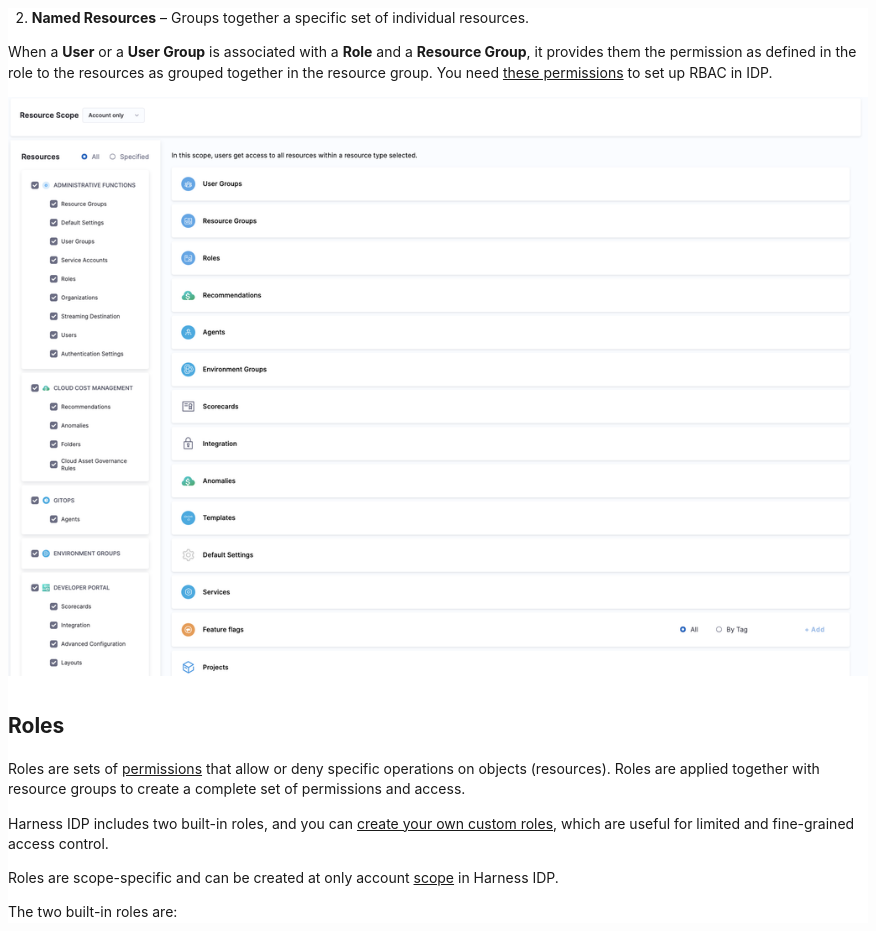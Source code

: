   2. **Named Resources** – Groups together a specific set of individual resources.

When a **User** or a **User Group** is associated with a **Role** and a **Resource Group**, it provides them the permission as defined in the role to the resources as grouped together in the resource group. You need [these permissions](https://developer.harness.io/docs/platform/role-based-access-control/rbac-in-harness/#required-permissions) to set up RBAC in IDP.

![](./static/resource-group.png)

## Roles

Roles are sets of [permissions](https://developer.harness.io/docs/platform/role-based-access-control/permissions-reference) that allow or deny specific operations on objects (resources). Roles are applied together with resource groups to create a complete set of permissions and access.

Harness IDP includes two built-in roles, and you can [create your own custom roles](https://developer.harness.io/docs/platform/role-based-access-control/add-manage-roles/#create-a-role), which are useful for limited and fine-grained access control.

Roles are scope-specific and can be created at only account [scope](https://developer.harness.io/docs/platform/role-based-access-control/rbac-in-harness#permissions-hierarchy-scopes) in Harness IDP.

The two built-in roles are:
